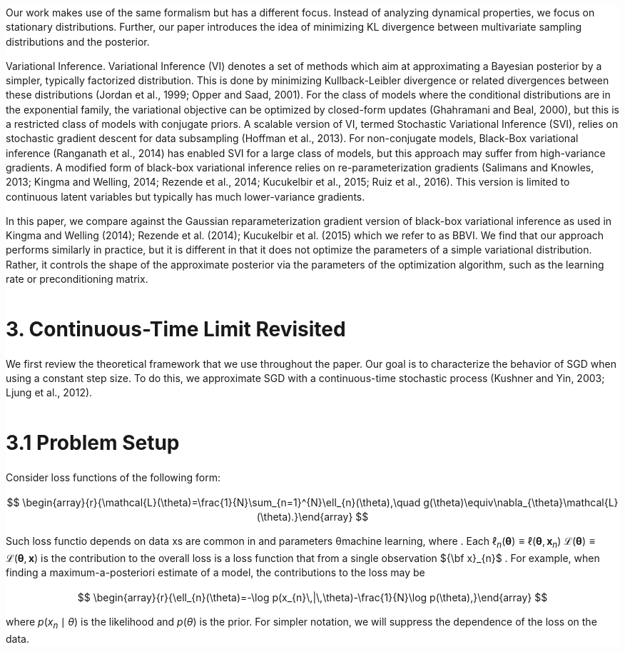 Our work makes use of the same formalism but has a different focus. Instead of analyzing dynamical properties, we focus on stationary distributions. Further, our paper introduces the idea of minimizing KL divergence between multivariate sampling distributions and the posterior.  

Variational Inference. Variational Inference (VI) denotes a set of methods which aim at approximating a Bayesian posterior by a simpler, typically factorized distribution. This is done by minimizing Kullback-Leibler divergence or related divergences between these distributions (Jordan et al., 1999; Opper and Saad, 2001). For the class of models where the conditional distributions are in the exponential family, the variational objective can be optimized by closed-form updates (Ghahramani and Beal, 2000), but this is a restricted class of models with conjugate priors. A scalable version of VI, termed Stochastic Variational Inference (SVI), relies on stochastic gradient descent for data subsampling (Hoffman et al., 2013). For non-conjugate models, Black-Box variational inference (Ranganath et al., 2014) has enabled SVI for a large class of models, but this approach may suffer from high-variance gradients. A modified form of black-box variational inference relies on re-parameterization gradients (Salimans and Knowles, 2013; Kingma and Welling, 2014; Rezende et al., 2014; Kucukelbir et al., 2015; Ruiz et al., 2016). This version is limited to continuous latent variables but typically has much lower-variance gradients.  

In this paper, we compare against the Gaussian reparameterization gradient version of black-box variational inference as used in Kingma and Welling (2014); Rezende et al. (2014); Kucukelbir et al. (2015) which we refer to as BBVI. We find that our approach performs similarly in practice, but it is different in that it does not optimize the parameters of a simple variational distribution. Rather, it controls the shape of the approximate posterior via the parameters of the optimization algorithm, such as the learning rate or preconditioning matrix.  

# 3. Continuous-Time Limit Revisited  

We first review the theoretical framework that we use throughout the paper. Our goal is to characterize the behavior of SGD when using a constant step size. To do this, we approximate SGD with a continuous-time stochastic process (Kushner and Yin, 2003; Ljung et al., 2012).  

# 3.1 Problem Setup  

Consider loss functions of the following form:  

$$
\begin{array}{r}{\mathcal{L}(\theta)=\frac{1}{N}\sum_{n=1}^{N}\ell_{n}(\theta),\quad g(\theta)\equiv\nabla_{\theta}\mathcal{L}(\theta).}\end{array}
$$  

Such loss functio depends on data xs are common in and parameters θmachine learning, where . Each $\ell_{n}(\boldsymbol{\theta})\equiv\ell(\boldsymbol{\theta},\mathbf{x}_{n})$ $\mathcal{L}(\boldsymbol{\theta})\equiv\mathcal{L}(\boldsymbol{\theta},\mathbf{x})$ is the contribution to the overall loss is a loss function that from a single observation ${\bf x}_{n}$ . For example, when finding a maximum-a-posteriori estimate of a model, the contributions to the loss may be  

$$
\begin{array}{r}{\ell_{n}(\theta)=-\log p(x_{n}\,|\,\theta)-\frac{1}{N}\log p(\theta),}\end{array}
$$  

where $p(x_{n}\mid\theta)$ is the likelihood and $p(\theta)$ is the prior. For simpler notation, we will suppress the dependence of the loss on the data.  
